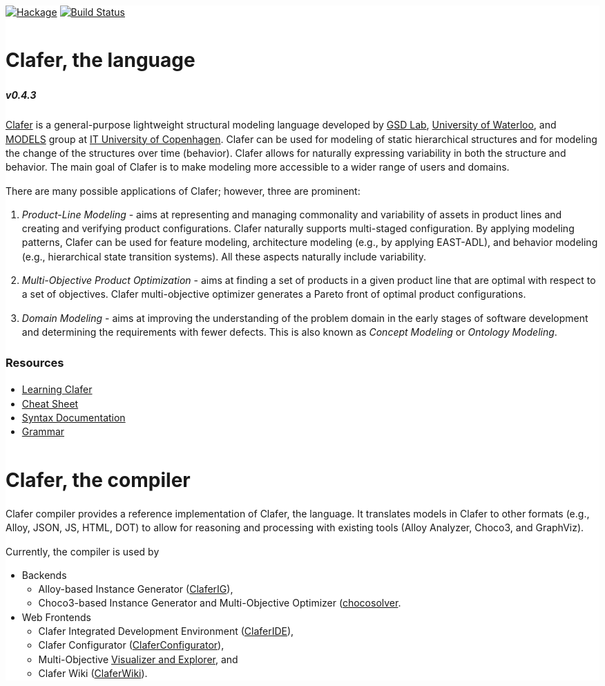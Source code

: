 [![Hackage](https://img.shields.io/hackage/v/clafer.svg)](https://hackage.haskell.org/package/clafer)
[![Build Status](https://secure.travis-ci.org/gsdlab/clafer.svg)](http://travis-ci.org/gsdlab/clafer)

# Clafer, the language

##### v0.4.3


[Clafer](http://clafer.org) is a general-purpose lightweight structural modeling language developed by
[GSD Lab](http://gsd.uwaterloo.ca/), [University of Waterloo](http://uwaterloo.ca), and
[MODELS](http://www.itu.dk/research/models/) group at [IT University of Copenhagen](http://www.itu.dk/).
Clafer can be used for modeling of static hierarchical structures and for modeling the change of the structures over time (behavior). Clafer allows for naturally expressing variability in both the structure and behavior.
The main goal of Clafer is to make modeling more accessible to a wider range of users and domains.

There are many possible applications of Clafer; however, three are prominent:

1. *Product-Line Modeling* - aims at representing and managing commonality and variability of assets in product lines and creating and verifying product configurations.
Clafer naturally supports multi-staged configuration.
By applying modeling patterns, Clafer can be used for feature modeling, architecture modeling (e.g., by applying EAST-ADL), and behavior modeling (e.g., hierarchical state transition systems). All these aspects naturally include variability.

2. *Multi-Objective Product Optimization* - aims at finding a set of products in a given product line that are optimal with respect to a set of objectives.
Clafer multi-objective optimizer generates a Pareto front of optimal product configurations.

3. *Domain Modeling* - aims at improving the understanding of the problem domain in the early stages of software development and determining the requirements with fewer defects.
This is also known as *Concept Modeling* or *Ontology Modeling*.

### Resources

* [Learning Clafer](http://t3-necsis.cs.uwaterloo.ca:8091/#learning-clafer)
* [Cheat Sheet](doc/CheatSheet.md)
* [Syntax Documentation](doc/clafer.pdf)
* [Grammar](src/clafer.cf)

# Clafer, the compiler

Clafer compiler provides a reference implementation of Clafer, the language.
It translates models in Clafer to other formats (e.g., Alloy, JSON, JS, HTML, DOT) to allow for reasoning and processing with existing tools (Alloy Analyzer, Choco3, and GraphViz).

Currently, the compiler is used by

* Backends
  * Alloy-based Instance Generator ([ClaferIG](https://github.com/gsdlab/claferIG)),
  * Choco3-based Instance Generator and Multi-Objective Optimizer ([chocosolver](https://github.com/gsdlab/chocosolver).
* Web Frontends
  * Clafer Integrated Development Environment ([ClaferIDE](https://github.com/gsdlab/claferIDE)),
  * Clafer Configurator ([ClaferConfigurator](https://github.com/gsdlab/ClaferConfigurator)),
  * Multi-Objective [Visualizer and Explorer](https://github.com/gsdlab/ClaferMooVisualizer), and
  * Clafer Wiki ([ClaferWiki](https://github.com/gsdlab/claferwiki)).
